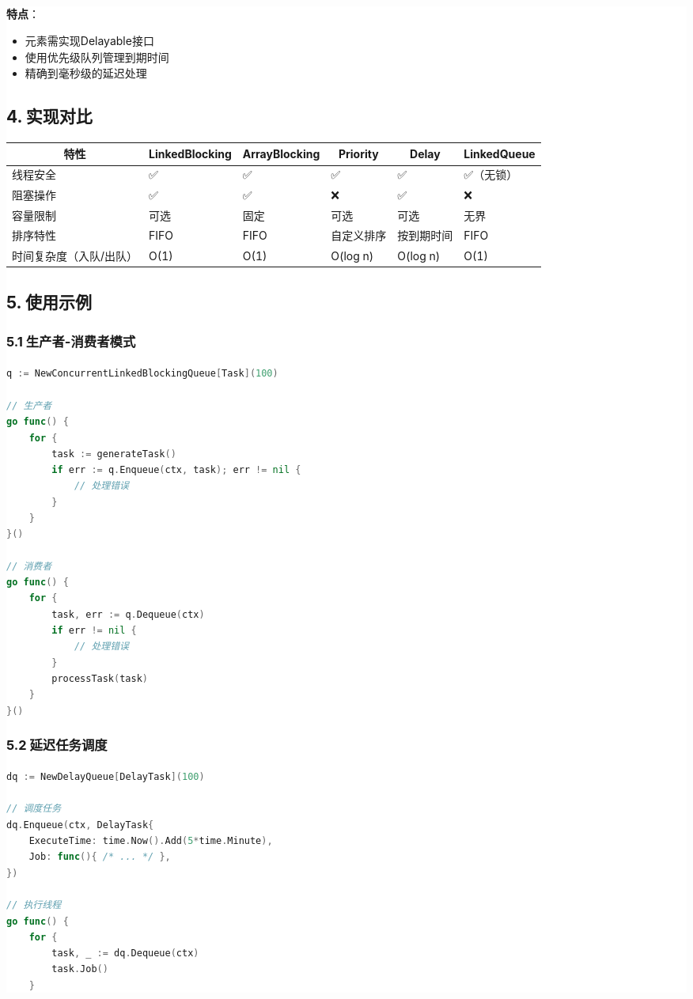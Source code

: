 **特点**：
- 元素需实现Delayable接口
- 使用优先级队列管理到期时间
- 精确到毫秒级的延迟处理

## 4. 实现对比

| 特性               | LinkedBlocking | ArrayBlocking | Priority | Delay   | LinkedQueue |
|--------------------|----------------|---------------|----------|---------|-------------|
| 线程安全            | ✅             | ✅            | ✅       | ✅      | ✅（无锁）    |
| 阻塞操作            | ✅             | ✅            | ❌       | ✅      | ❌          |
| 容量限制            | 可选           | 固定           | 可选      | 可选     | 无界         |
| 排序特性            | FIFO          | FIFO          | 自定义排序 | 按到期时间 | FIFO        |
| 时间复杂度（入队/出队） | O(1)          | O(1)          | O(log n) | O(log n)| O(1)        |

## 5. 使用示例

### 5.1 生产者-消费者模式
```go
q := NewConcurrentLinkedBlockingQueue[Task](100)

// 生产者
go func() {
    for {
        task := generateTask()
        if err := q.Enqueue(ctx, task); err != nil {
            // 处理错误
        }
    }
}()

// 消费者
go func() {
    for {
        task, err := q.Dequeue(ctx)
        if err != nil {
            // 处理错误
        }
        processTask(task)
    }
}()
```

### 5.2 延迟任务调度
```go
dq := NewDelayQueue[DelayTask](100)

// 调度任务
dq.Enqueue(ctx, DelayTask{
    ExecuteTime: time.Now().Add(5*time.Minute),
    Job: func(){ /* ... */ },
})

// 执行线程
go func() {
    for {
        task, _ := dq.Dequeue(ctx)
        task.Job()
    }
```